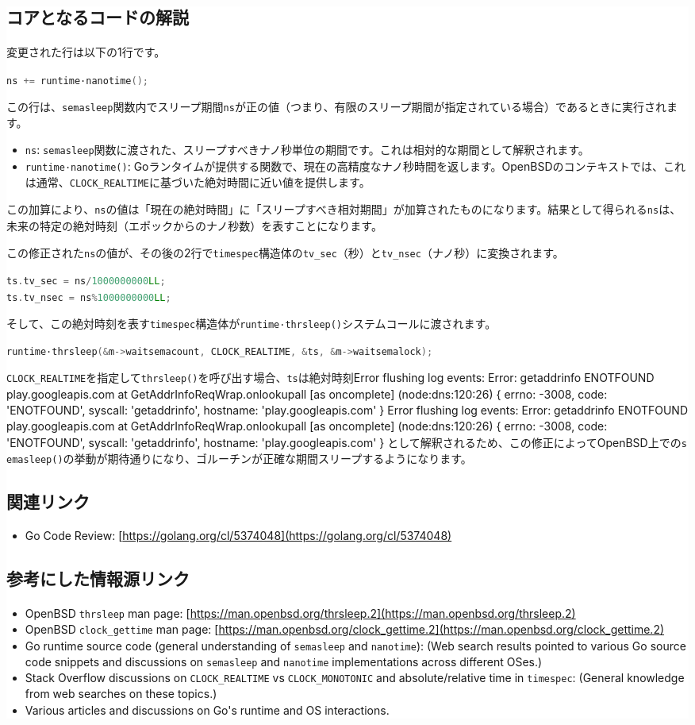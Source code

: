 ## コアとなるコードの解説

変更された行は以下の1行です。

```c
ns += runtime·nanotime();
```

この行は、`semasleep`関数内でスリープ期間`ns`が正の値（つまり、有限のスリープ期間が指定されている場合）であるときに実行されます。

*   `ns`: `semasleep`関数に渡された、スリープすべきナノ秒単位の期間です。これは相対的な期間として解釈されます。
*   `runtime·nanotime()`: Goランタイムが提供する関数で、現在の高精度なナノ秒時間を返します。OpenBSDのコンテキストでは、これは通常、`CLOCK_REALTIME`に基づいた絶対時間に近い値を提供します。

この加算により、`ns`の値は「現在の絶対時間」に「スリープすべき相対期間」が加算されたものになります。結果として得られる`ns`は、未来の特定の絶対時刻（エポックからのナノ秒数）を表すことになります。

この修正された`ns`の値が、その後の2行で`timespec`構造体の`tv_sec`（秒）と`tv_nsec`（ナノ秒）に変換されます。

```c
ts.tv_sec = ns/1000000000LL;
ts.tv_nsec = ns%1000000000LL;
```

そして、この絶対時刻を表す`timespec`構造体が`runtime·thrsleep()`システムコールに渡されます。

```c
runtime·thrsleep(&m->waitsemacount, CLOCK_REALTIME, &ts, &m->waitsemalock);
```

`CLOCK_REALTIME`を指定して`thrsleep()`を呼び出す場合、`ts`は絶対時刻Error flushing log events: Error: getaddrinfo ENOTFOUND play.googleapis.com
    at GetAddrInfoReqWrap.onlookupall [as oncomplete] (node:dns:120:26) {
  errno: -3008,
  code: 'ENOTFOUND',
  syscall: 'getaddrinfo',
  hostname: 'play.googleapis.com'
}
Error flushing log events: Error: getaddrinfo ENOTFOUND play.googleapis.com
    at GetAddrInfoReqWrap.onlookupall [as oncomplete] (node:dns:120:26) {
  errno: -3008,
  code: 'ENOTFOUND',
  syscall: 'getaddrinfo',
  hostname: 'play.googleapis.com'
}
として解釈されるため、この修正によってOpenBSD上での`semasleep()`の挙動が期待通りになり、ゴルーチンが正確な期間スリープするようになります。

## 関連リンク

*   Go Code Review: [https://golang.org/cl/5374048](https://golang.org/cl/5374048)

## 参考にした情報源リンク

*   OpenBSD `thrsleep` man page: [https://man.openbsd.org/thrsleep.2](https://man.openbsd.org/thrsleep.2)
*   OpenBSD `clock_gettime` man page: [https://man.openbsd.org/clock_gettime.2](https://man.openbsd.org/clock_gettime.2)
*   Go runtime source code (general understanding of `semasleep` and `nanotime`): (Web search results pointed to various Go source code snippets and discussions on `semasleep` and `nanotime` implementations across different OSes.)
*   Stack Overflow discussions on `CLOCK_REALTIME` vs `CLOCK_MONOTONIC` and absolute/relative time in `timespec`: (General knowledge from web searches on these topics.)
*   Various articles and discussions on Go's runtime and OS interactions.


